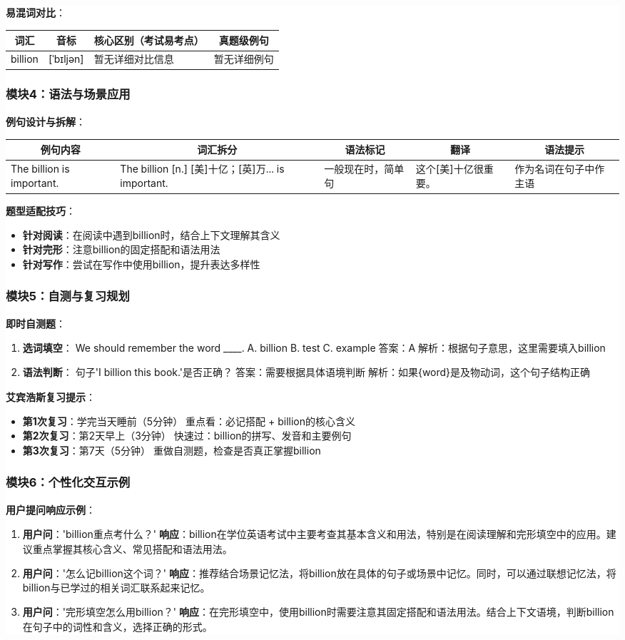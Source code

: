 **易混词对比**：

| 词汇 | 音标 | 核心区别（考试易考点） | 真题级例句 |
|------|------|-------------------------|------------|
| billion | [ˈbɪljən] | 暂无详细对比信息 | 暂无详细例句 |

### 模块4：语法与场景应用

**例句设计与拆解**：

| 例句内容 | 词汇拆分 | 语法标记 | 翻译 | 语法提示 |
|---------|---------|---------|------|---------|
| The billion is important. | The billion [n.] [美]十亿；[英]万... is important. | 一般现在时，简单句 | 这个[美]十亿很重要。 | 作为名词在句子中作主语 |

**题型适配技巧**：
- **针对阅读**：在阅读中遇到billion时，结合上下文理解其含义
- **针对完形**：注意billion的固定搭配和语法用法
- **针对写作**：尝试在写作中使用billion，提升表达多样性

### 模块5：自测与复习规划

**即时自测题**：

1. **选词填空**：
   We should remember the word ____.
   A. billion  B. test  C. example
   答案：A
   解析：根据句子意思，这里需要填入billion

2. **语法判断**：
   句子'I billion this book.'是否正确？
   答案：需要根据具体语境判断
   解析：如果{word}是及物动词，这个句子结构正确

**艾宾浩斯复习提示**：
- **第1次复习**：学完当天睡前（5分钟）
  重点看：必记搭配 + billion的核心含义
- **第2次复习**：第2天早上（3分钟）
  快速过：billion的拼写、发音和主要例句
- **第3次复习**：第7天（5分钟）
  重做自测题，检查是否真正掌握billion

### 模块6：个性化交互示例

**用户提问响应示例**：

1. **用户问**：'billion重点考什么？'
   **响应**：billion在学位英语考试中主要考查其基本含义和用法，特别是在阅读理解和完形填空中的应用。建议重点掌握其核心含义、常见搭配和语法用法。

2. **用户问**：'怎么记billion这个词？'
   **响应**：推荐结合场景记忆法，将billion放在具体的句子或场景中记忆。同时，可以通过联想记忆法，将billion与已学过的相关词汇联系起来记忆。

3. **用户问**：'完形填空怎么用billion？'
   **响应**：在完形填空中，使用billion时需要注意其固定搭配和语法用法。结合上下文语境，判断billion在句子中的词性和含义，选择正确的形式。
